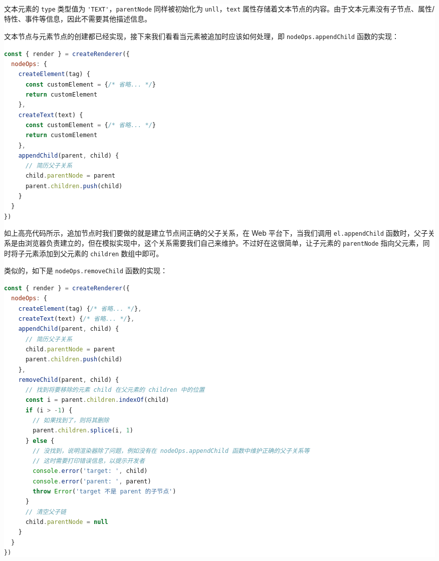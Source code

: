 文本元素的 `type` 类型值为 `'TEXT'`，`parentNode` 同样被初始化为 `unll`，`text` 属性存储着文本节点的内容。由于文本元素没有子节点、属性/特性、事件等信息，因此不需要其他描述信息。

文本节点与元素节点的创建都已经实现，接下来我们看看当元素被追加时应该如何处理，即 `nodeOps.appendChild` 函数的实现：

```js {11-15}
const { render } = createRenderer({
  nodeOps: {
    createElement(tag) {
      const customElement = {/* 省略... */}
      return customElement
    },
    createText(text) {
      const customElement = {/* 省略... */}
      return customElement
    },
    appendChild(parent, child) {
      // 简历父子关系
      child.parentNode = parent
      parent.children.push(child)
    }
  }
})
```

如上高亮代码所示，追加节点时我们要做的就是建立节点间正确的父子关系，在 Web 平台下，当我们调用 `el.appendChild` 函数时，父子关系是由浏览器负责建立的，但在模拟实现中，这个关系需要我们自己来维护。不过好在这很简单，让子元素的 `parentNode` 指向父元素，同时将子元素添加到父元素的 `children` 数组中即可。

类似的，如下是 `nodeOps.removeChild` 函数的实现：

```js {10-25}
const { render } = createRenderer({
  nodeOps: {
    createElement(tag) {/* 省略... */},
    createText(text) {/* 省略... */},
    appendChild(parent, child) {
      // 简历父子关系
      child.parentNode = parent
      parent.children.push(child)
    },
    removeChild(parent, child) {
      // 找到将要移除的元素 child 在父元素的 children 中的位置
      const i = parent.children.indexOf(child)
      if (i > -1) {
        // 如果找到了，则将其删除
        parent.children.splice(i, 1)
      } else {
        // 没找到，说明渲染器除了问题，例如没有在 nodeOps.appendChild 函数中维护正确的父子关系等
        // 这时需要打印错误信息，以提示开发者
        console.error('target: ', child)
        console.error('parent: ', parent)
        throw Error('target 不是 parent 的子节点')
      }
      // 清空父子链
      child.parentNode = null
    }
  }
})
```
